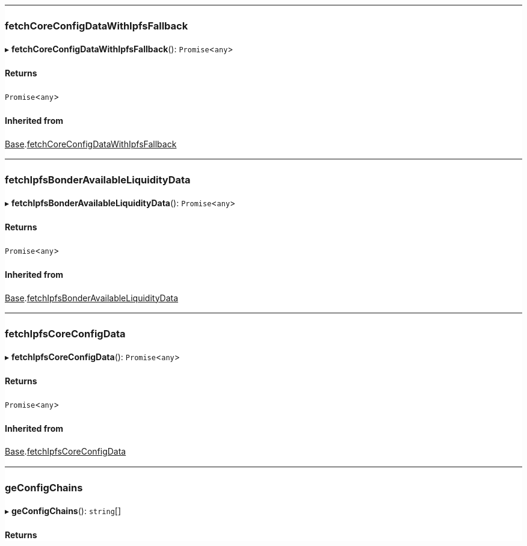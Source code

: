 ___

### <a id="fetchcoreconfigdatawithipfsfallback" name="fetchcoreconfigdatawithipfsfallback"></a> fetchCoreConfigDataWithIpfsFallback

▸ **fetchCoreConfigDataWithIpfsFallback**(): `Promise`<`any`\>

#### Returns

`Promise`<`any`\>

#### Inherited from

[Base](Base.md).[fetchCoreConfigDataWithIpfsFallback](Base.md#fetchcoreconfigdatawithipfsfallback)

___

### <a id="fetchipfsbonderavailableliquiditydata" name="fetchipfsbonderavailableliquiditydata"></a> fetchIpfsBonderAvailableLiquidityData

▸ **fetchIpfsBonderAvailableLiquidityData**(): `Promise`<`any`\>

#### Returns

`Promise`<`any`\>

#### Inherited from

[Base](Base.md).[fetchIpfsBonderAvailableLiquidityData](Base.md#fetchipfsbonderavailableliquiditydata)

___

### <a id="fetchipfscoreconfigdata" name="fetchipfscoreconfigdata"></a> fetchIpfsCoreConfigData

▸ **fetchIpfsCoreConfigData**(): `Promise`<`any`\>

#### Returns

`Promise`<`any`\>

#### Inherited from

[Base](Base.md).[fetchIpfsCoreConfigData](Base.md#fetchipfscoreconfigdata)

___

### <a id="geconfigchains" name="geconfigchains"></a> geConfigChains

▸ **geConfigChains**(): `string`[]

#### Returns
